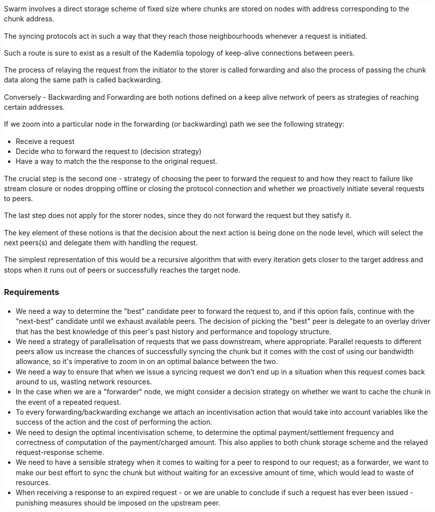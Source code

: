 Swarm involves a direct storage scheme of fixed size where chunks are stored on nodes with address corresponding to the chunk address.

The syncing protocols act in such a way that they reach those neighbourhoods whenever a request is initiated.

Such a route is sure to exist as a result of the Kademlia topology of keep-alive connections between peers.

The process of relaying the request from the initiator to the storer is called forwarding and also the process of passing the chunk data along the same path is called backwarding.

Conversely - Backwarding and Forwarding are both notions defined on a keep alive network of peers as strategies of reaching certain addresses.

If we zoom into a particular node in the forwarding (or backwarding) path we see the following strategy:

- Receive a request
- Decide who to forward the request to (decision strategy)
- Have a way to match the the response to the original request.

The crucial step is the second one - strategy of choosing the peer to forward the request to and how they react to failure like stream closure or nodes dropping offline or closing the protocol connection and whether we proactively initiate several requests to peers.

The last step does not apply for the storer nodes, since they do not forward the request but they satisfy it.

The key element of these notions is that the decision about the next action is being done on the node level, which will select the next peers(s) and delegate them with handling the request.

The simplest representation of this would be a recursive algorithm that with every iteration gets closer to the target address and stops when it runs out of peers or successfully reaches the target node.

### Requirements

- We need a way to determine the "best" candidate peer to forward the request to, and if this option fails, continue with the "next-best" candidate until we exhaust available peers. The decision of picking the "best" peer is delegate to an overlay driver that has the best knowledge of this peer's past history and performance and topology structure.
- We need a strategy of parallelisation of requests that we pass downstream, where appropriate. Parallel requests to different peers allow us increase the chances of successfully syncing the chunk but it comes with the cost of using our bandwidth allowance, so it's imperative to zoom in on an optimal balance between the two.
- We need a way to ensure that when we issue a syncing request we don’t end up in a situation when this request comes back around to us, wasting network resources.
- In the case when we are a "forwarder" node, we might consider a decision strategy on whether we want to cache the chunk in the event of a repeated request.
- To every forwarding/backwarding exchange we attach an incentivisation action that would take into account variables like the success of the action and the cost of performing the action.
- We need to design the optimal incentivisation scheme, to determine the optimal payment/settlement frequency and correctness of computation of the payment/charged amount. This also applies to both chunk storage scheme and the relayed request-response scheme.
- We need to have a sensible strategy when it comes to waiting for a peer to respond to our request; as a forwarder, we want to make our best effort to sync the chunk but without waiting for an excessive amount of time, which would lead to waste of resources.
- When receiving a response to an expired request - or we are unable to conclude if such a request has ever been issued - punishing measures should be imposed on the upstream peer.
